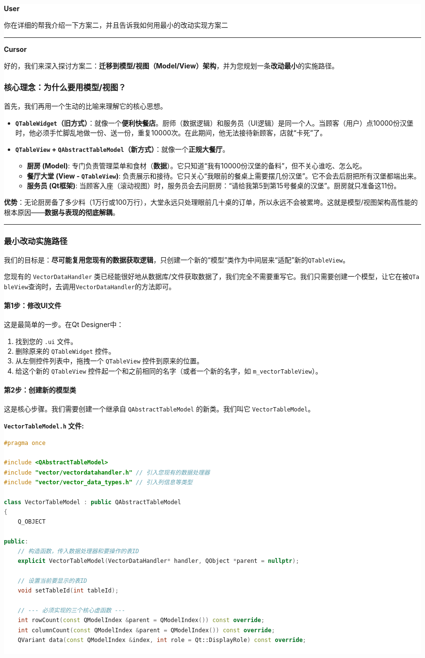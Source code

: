 
**User**

你在详细的帮我介绍一下方案二，并且告诉我如何用最小的改动实现方案二

---

**Cursor**

好的，我们来深入探讨方案二：**迁移到模型/视图（Model/View）架构**，并为您规划一条**改动最小**的实施路径。

### 核心理念：为什么要用模型/视图？

首先，我们再用一个生动的比喻来理解它的核心思想。

*   **`QTableWidget`（旧方式）**：就像一个**便利快餐店**。厨师（数据逻辑）和服务员（UI逻辑）是同一个人。当顾客（用户）点10000份汉堡时，他必须手忙脚乱地做一份、送一份，重复10000次。在此期间，他无法接待新顾客，店就“卡死”了。

*   **`QTableView` + `QAbstractTableModel`（新方式）**：就像一个**正规大餐厅**。
    *   **厨房 (Model)**: 专门负责管理菜单和食材（**数据**）。它只知道“我有10000份汉堡的备料”，但不关心谁吃、怎么吃。
    *   **餐厅大堂 (View - `QTableView`)**: 负责展示和接待。它只关心“我眼前的餐桌上需要摆几份汉堡”。它不会去后厨把所有汉堡都端出来。
    *   **服务员 (Qt框架)**: 当顾客入座（滚动视图）时，服务员会去问厨房：“请给我第5到第15号餐桌的汉堡”。厨房就只准备这11份。

**优势**：无论厨房备了多少料（1万行或100万行），大堂永远只处理眼前几十桌的订单，所以永远不会被累垮。这就是模型/视图架构高性能的根本原因——**数据与表现的彻底解耦**。

---

### 最小改动实施路径

我们的目标是：**尽可能复用您现有的数据获取逻辑**，只创建一个新的“模型”类作为中间层来“适配”新的`QTableView`。

您现有的 `VectorDataHandler` 类已经能很好地从数据库/文件获取数据了，我们完全不需要重写它。我们只需要创建一个模型，让它在被`QTableView`查询时，去调用`VectorDataHandler`的方法即可。

#### 第1步：修改UI文件

这是最简单的一步。在Qt Designer中：
1.  找到您的 `.ui` 文件。
2.  删除原来的 `QTableWidget` 控件。
3.  从左侧控件列表中，拖拽一个 `QTableView` 控件到原来的位置。
4.  给这个新的 `QTableView` 控件起一个和之前相同的名字（或者一个新的名字，如 `m_vectorTableView`）。

#### 第2步：创建新的模型类

这是核心步骤。我们需要创建一个继承自 `QAbstractTableModel` 的新类。我们叫它 `VectorTableModel`。

**`VectorTableModel.h` 文件:**
```cpp
#pragma once

#include <QAbstractTableModel>
#include "vector/vectordatahandler.h" // 引入您现有的数据处理器
#include "vector/vector_data_types.h" // 引入列信息等类型

class VectorTableModel : public QAbstractTableModel
{
    Q_OBJECT

public:
    // 构造函数，传入数据处理器和要操作的表ID
    explicit VectorTableModel(VectorDataHandler* handler, QObject *parent = nullptr);

    // 设置当前要显示的表ID
    void setTableId(int tableId);

    // --- 必须实现的三个核心虚函数 ---
    int rowCount(const QModelIndex &parent = QModelIndex()) const override;
    int columnCount(const QModelIndex &parent = QModelIndex()) const override;
    QVariant data(const QModelIndex &index, int role = Qt::DisplayRole) const override;
    
```